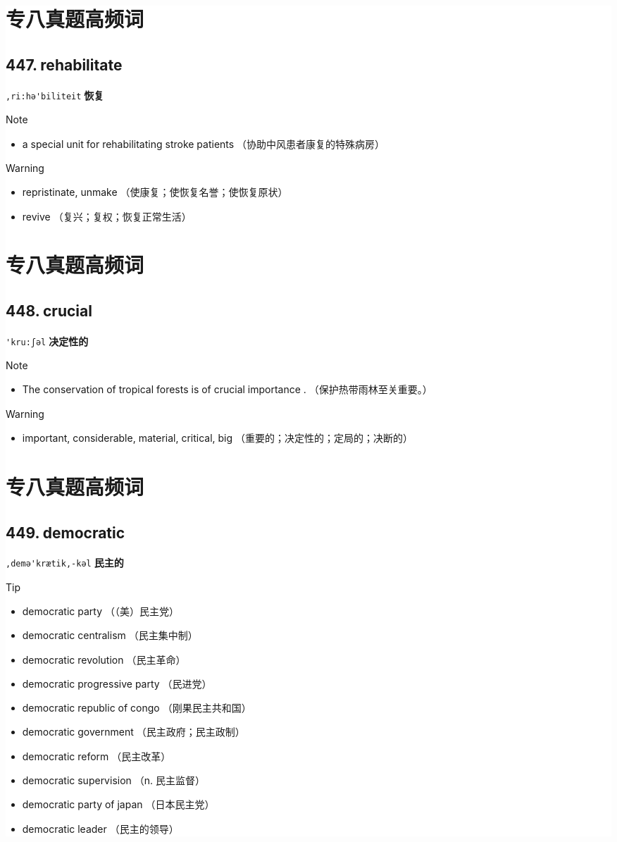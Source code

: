 # 专八真题高频词

## 447. rehabilitate

`,ri:hə'biliteit`  **恢复**

> [!NOTE]
>
> - a special unit for rehabilitating stroke patients （协助中风患者康复的特殊病房）
>

> [!WARNING]
>
> - repristinate, unmake （使康复；使恢复名誉；使恢复原状）
>
> - revive （复兴；复权；恢复正常生活）
>

# 专八真题高频词

## 448. crucial

`'kru:ʃəl`  **决定性的**

> [!NOTE]
>
> - The conservation of tropical forests is of crucial importance . （保护热带雨林至关重要。）
>

> [!WARNING]
>
> - important, considerable, material, critical, big （重要的；决定性的；定局的；决断的）
>

# 专八真题高频词

## 449. democratic

`,demə'krætik,-kəl`  **民主的**

> [!TIP]
>
> - democratic party （（美）民主党）
>
> - democratic centralism （民主集中制）
>
> - democratic revolution （民主革命）
>
> - democratic progressive party （民进党）
>
> - democratic republic of congo （刚果民主共和国）
>
> - democratic government （民主政府；民主政制）
>
> - democratic reform （民主改革）
>
> - democratic supervision （n. 民主监督）
>
> - democratic party of japan （日本民主党）
>
> - democratic leader （民主的领导）